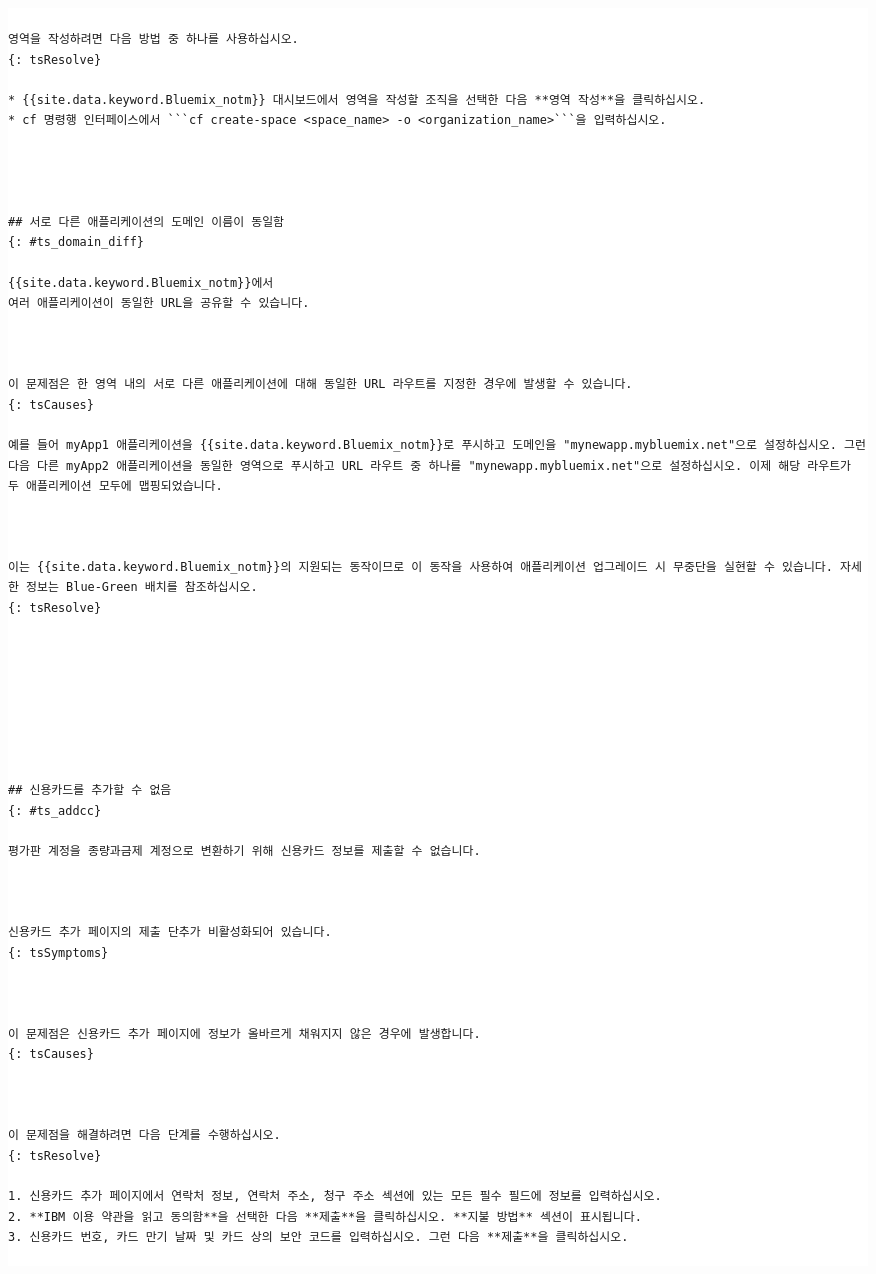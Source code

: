   ```

영역을 작성하려면 다음 방법 중 하나를 사용하십시오. 
{: tsResolve}
 
  * {{site.data.keyword.Bluemix_notm}} 대시보드에서 영역을 작성할 조직을 선택한 다음 **영역 작성**을 클릭하십시오.
  * cf 명령행 인터페이스에서 ```cf create-space <space_name> -o <organization_name>```을 입력하십시오.
  
  
  
  
## 서로 다른 애플리케이션의 도메인 이름이 동일함
{: #ts_domain_diff}

{{site.data.keyword.Bluemix_notm}}에서
여러 애플리케이션이 동일한 URL을 공유할 수 있습니다.

 

이 문제점은 한 영역 내의 서로 다른 애플리케이션에 대해 동일한 URL 라우트를 지정한 경우에 발생할 수 있습니다.
{: tsCauses}

예를 들어 myApp1 애플리케이션을 {{site.data.keyword.Bluemix_notm}}로 푸시하고 도메인을 "mynewapp.mybluemix.net"으로 설정하십시오. 그런 다음 다른 myApp2 애플리케이션을 동일한 영역으로 푸시하고 URL 라우트 중 하나를 "mynewapp.mybluemix.net"으로 설정하십시오. 이제 해당 라우트가 두 애플리케이션 모두에 맵핑되었습니다.

 

이는 {{site.data.keyword.Bluemix_notm}}의 지원되는 동작이므로 이 동작을 사용하여 애플리케이션 업그레이드 시 무중단을 실현할 수 있습니다. 자세한 정보는 Blue-Green 배치를 참조하십시오.
{: tsResolve}
  
	
	





## 신용카드를 추가할 수 없음
{: #ts_addcc}

평가판 계정을 종량과금제 계정으로 변환하기 위해 신용카드 정보를 제출할 수 없습니다.

 

신용카드 추가 페이지의 제출 단추가 비활성화되어 있습니다.
{: tsSymptoms}

 

이 문제점은 신용카드 추가 페이지에 정보가 올바르게 채워지지 않은 경우에 발생합니다.
{: tsCauses}

 

이 문제점을 해결하려면 다음 단계를 수행하십시오.
{: tsResolve}

  1. 신용카드 추가 페이지에서 연락처 정보, 연락처 주소, 청구 주소 섹션에 있는 모든 필수 필드에 정보를 입력하십시오.
  2. **IBM 이용 약관을 읽고 동의함**을 선택한 다음 **제출**을 클릭하십시오. **지불 방법** 섹션이 표시됩니다.
  3. 신용카드 번호, 카드 만기 날짜 및 카드 상의 보안 코드를 입력하십시오. 그런 다음 **제출**을 클릭하십시오.


  ```